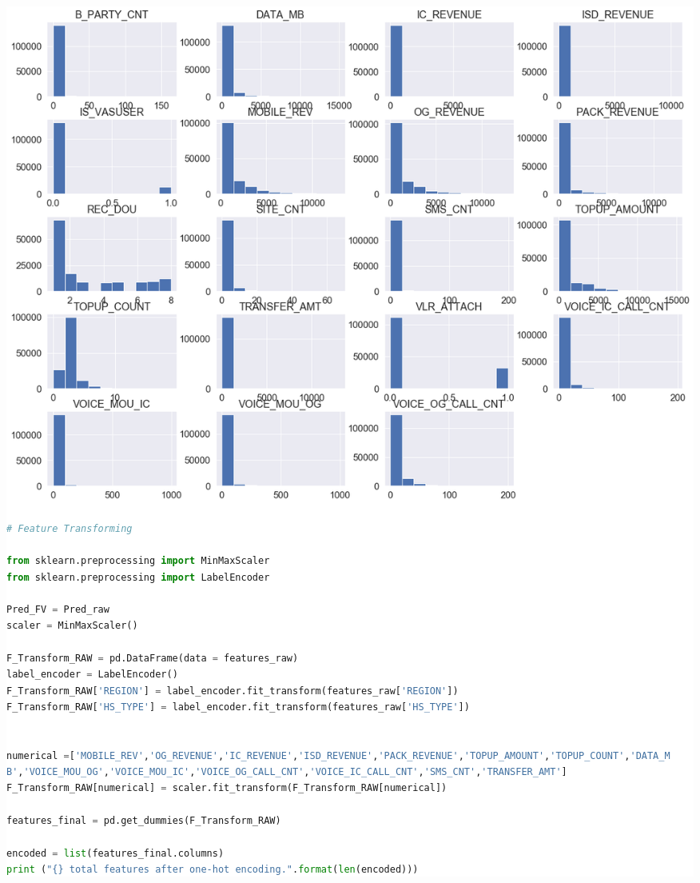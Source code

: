 ![png](output_15_0.png)



```python
# Feature Transforming 

from sklearn.preprocessing import MinMaxScaler
from sklearn.preprocessing import LabelEncoder

Pred_FV = Pred_raw
scaler = MinMaxScaler() 

F_Transform_RAW = pd.DataFrame(data = features_raw)
label_encoder = LabelEncoder()
F_Transform_RAW['REGION'] = label_encoder.fit_transform(features_raw['REGION'])
F_Transform_RAW['HS_TYPE'] = label_encoder.fit_transform(features_raw['HS_TYPE'])


numerical =['MOBILE_REV','OG_REVENUE','IC_REVENUE','ISD_REVENUE','PACK_REVENUE','TOPUP_AMOUNT','TOPUP_COUNT','DATA_MB','VOICE_MOU_OG','VOICE_MOU_IC','VOICE_OG_CALL_CNT','VOICE_IC_CALL_CNT','SMS_CNT','TRANSFER_AMT']
F_Transform_RAW[numerical] = scaler.fit_transform(F_Transform_RAW[numerical])

features_final = pd.get_dummies(F_Transform_RAW)

encoded = list(features_final.columns)
print ("{} total features after one-hot encoding.".format(len(encoded)))

```
